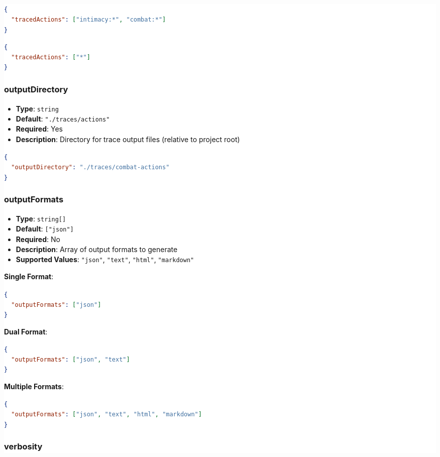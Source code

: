 ```json
{
  "tracedActions": ["intimacy:*", "combat:*"]
}
```

```json
{
  "tracedActions": ["*"]
}
```

### outputDirectory

- **Type**: `string`
- **Default**: `"./traces/actions"`
- **Required**: Yes
- **Description**: Directory for trace output files (relative to project root)

```json
{
  "outputDirectory": "./traces/combat-actions"
}
```

### outputFormats

- **Type**: `string[]`
- **Default**: `["json"]`
- **Required**: No
- **Description**: Array of output formats to generate
- **Supported Values**: `"json"`, `"text"`, `"html"`, `"markdown"`

**Single Format**:

```json
{
  "outputFormats": ["json"]
}
```

**Dual Format**:

```json
{
  "outputFormats": ["json", "text"]
}
```

**Multiple Formats**:

```json
{
  "outputFormats": ["json", "text", "html", "markdown"]
}
```

### verbosity
